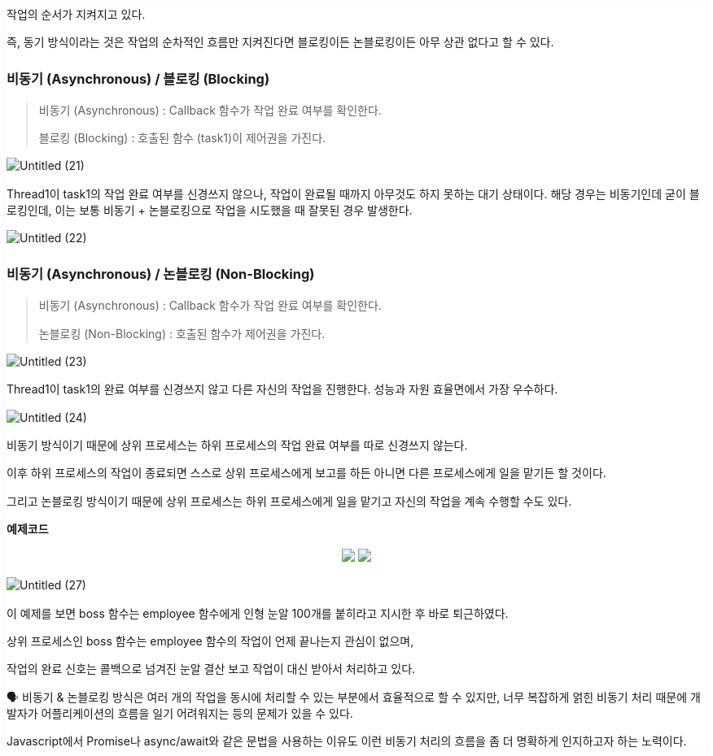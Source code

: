 작업의 순서가 지켜지고 있다.

즉, 동기 방식이라는 것은 작업의 순차적인 흐름만 지켜진다면 블로킹이든 논블로킹이든 아무 상관 없다고 할 수 있다.

### 비동기 (Asynchronous) / 블로킹 (Blocking)

> 비동기 (Asynchronous) : Callback 함수가 작업 완료 여부를 확인한다.
>
> 블로킹 (Blocking) : 호출된 함수 (task1)이 제어권을 가진다.

![Untitled (21)](https://user-images.githubusercontent.com/101804857/204140284-3785c87f-80c2-4dd8-b343-d4d6c711b444.png)

Thread1이 task1의 작업 완료 여부를 신경쓰지 않으나, 작업이 완료될 때까지 아무것도 하지 못하는 대기 상태이다. 해당 경우는 비동기인데 굳이 블로킹인데, 이는 보통 비동기 + 논블로킹으로 작업을 시도했을 때 잘못된 경우 발생한다.

![Untitled (22)](https://user-images.githubusercontent.com/101804857/204140323-a57990da-bebb-43bf-adfe-ed1f5e931215.png)

### 비동기 (Asynchronous) / 논블로킹 (Non-Blocking)

> 비동기 (Asynchronous) : Callback 함수가 작업 완료 여부를 확인한다.
>
> 논블로킹 (Non-Blocking) : 호출된 함수가 제어권을 가진다.

![Untitled (23)](https://user-images.githubusercontent.com/101804857/204140339-64207044-9fce-4233-ac5b-b65a744cde8c.png)

Thread1이 task1의 완료 여부를 신경쓰지 않고 다른 자신의 작업을 진행한다. 성능과 자원 효율면에서 가장 우수하다.

![Untitled (24)](https://user-images.githubusercontent.com/101804857/204140349-a4ce0f7e-bfb1-4612-b8f6-7b1f68e367df.png)

비동기 방식이기 때문에 상위 프로세스는 하위 프로세스의 작업 완료 여부를 따로 신경쓰지 않는다.

이후 하위 프로세스의 작업이 종료되면 스스로 상위 프로세스에게 보고를 하든 아니면 다른 프로세스에게 일을 맡기든 할 것이다.

그리고 논블로킹 방식이기 때문에 상위 프로세스는 하위 프로세스에게 일을 맡기고 자신의 작업을 계속 수행할 수도 있다.

**예제코드**

<center>
<img src="https://user-images.githubusercontent.com/101804857/204141089-ac678cea-a6b5-4106-84bd-11e6cca38e55.png" width="80%">

<img src="https://user-images.githubusercontent.com/101804857/204141123-b6b77fb2-7966-4635-9e1d-76c00435b8a1.png" width="80%">
</center>

![Untitled (27)](https://user-images.githubusercontent.com/101804857/204140404-7d9a9d19-7ca4-4b60-a9f6-8d1535e6dd6b.png)

이 예제를 보면 boss 함수는 employee 함수에게 인형 눈알 100개를 붙히라고 지시한 후 바로 퇴근하였다.

상위 프로세스인 boss 함수는 employee 함수의 작업이 언제 끝나는지 관심이 없으며,

작업의 완료 신호는 콜백으로 넘겨진 눈알 결산 보고 작업이 대신 받아서 처리하고 있다.

<aside>
🗣️ 비동기 & 논블로킹 방식은 여러 개의 작업을 동시에 처리할 수 있는 부분에서 효율적으로 할 수 있지만, 너무 복잡하게 얽힌 비동기 처리 때문에 개발자가 어플리케이션의 흐름을 일기 어려워지는 등의 문제가 있을 수 있다.

Javascript에서 Promise나 async/await와 같은 문법을 사용하는 이유도 이런 비동기 처리의 흐름을 좀 더 명확하게 인지하고자 하는 노력이다.

</aside>
